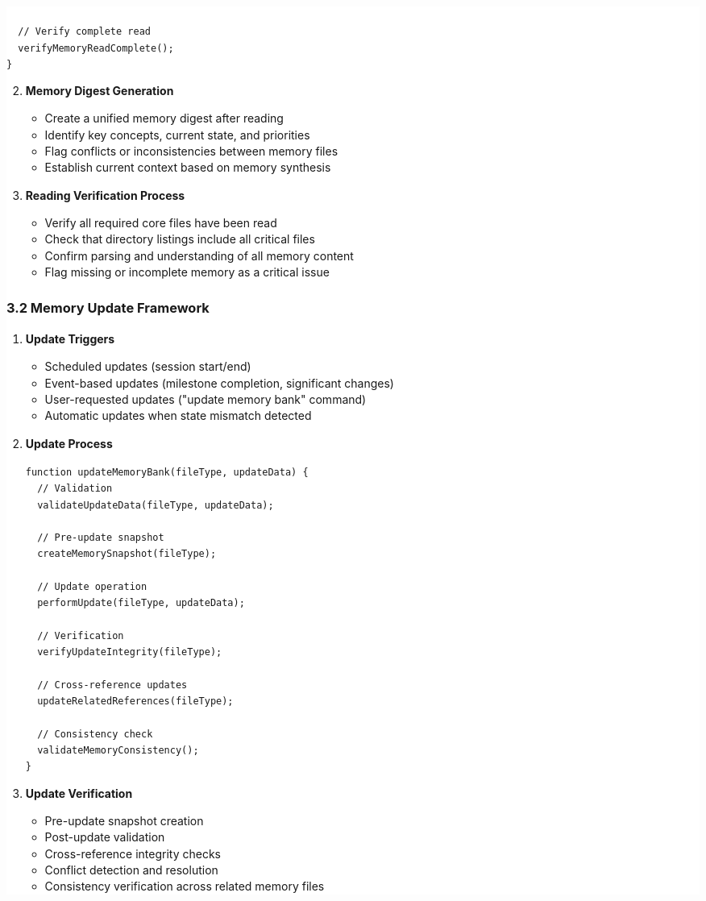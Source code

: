    ```

     // Verify complete read
     verifyMemoryReadComplete();
   }
   ```

2. **Memory Digest Generation**

   - Create a unified memory digest after reading
   - Identify key concepts, current state, and priorities
   - Flag conflicts or inconsistencies between memory files
   - Establish current context based on memory synthesis

3. **Reading Verification Process**
   - Verify all required core files have been read
   - Check that directory listings include all critical files
   - Confirm parsing and understanding of all memory content
   - Flag missing or incomplete memory as a critical issue

### 3.2 Memory Update Framework

1. **Update Triggers**

   - Scheduled updates (session start/end)
   - Event-based updates (milestone completion, significant changes)
   - User-requested updates ("update memory bank" command)
   - Automatic updates when state mismatch detected

2. **Update Process**

   ```
   function updateMemoryBank(fileType, updateData) {
     // Validation
     validateUpdateData(fileType, updateData);

     // Pre-update snapshot
     createMemorySnapshot(fileType);

     // Update operation
     performUpdate(fileType, updateData);

     // Verification
     verifyUpdateIntegrity(fileType);

     // Cross-reference updates
     updateRelatedReferences(fileType);

     // Consistency check
     validateMemoryConsistency();
   }
   ```

3. **Update Verification**
   - Pre-update snapshot creation
   - Post-update validation
   - Cross-reference integrity checks
   - Conflict detection and resolution
   - Consistency verification across related memory files
